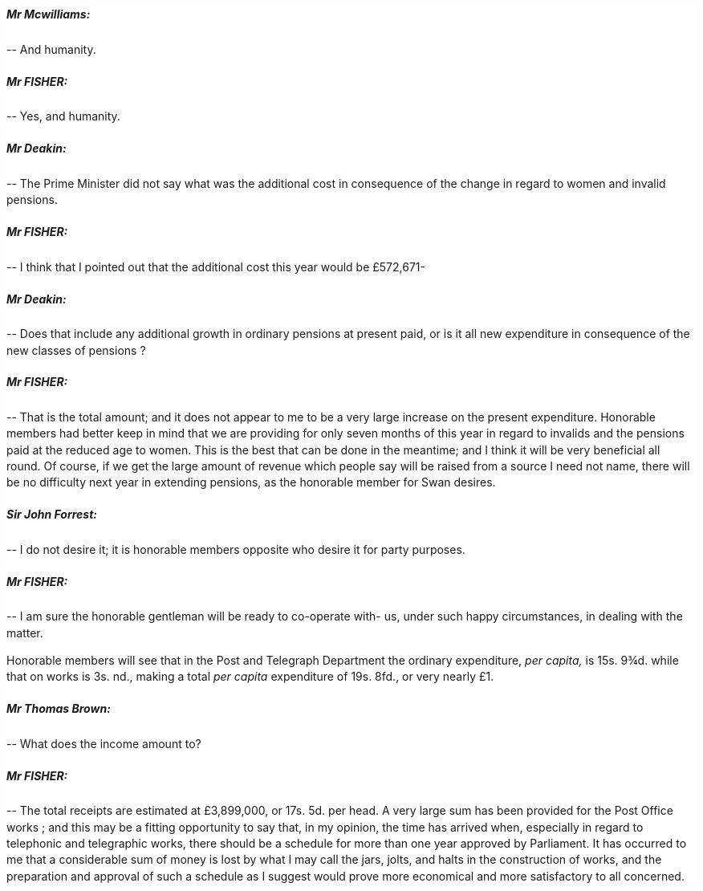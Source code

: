 ##### Mr Mcwilliams:

--  And humanity. 

##### Mr FISHER:

-- Yes, and humanity. 

##### Mr Deakin:

--  The Prime Minister did not say what was the additional cost in consequence of the change in regard to women and invalid pensions. 

##### Mr FISHER:

-- I think that I pointed out that the additional cost this year would be £572,671- 

##### Mr Deakin:

--  Does that include any additional growth in ordinary pensions at present paid, or is it all new expenditure in consequence of the new classes of pensions ? 

##### Mr FISHER:

-- That is the total amount; and it does not appear to me to be a very large increase on the present expenditure. Honorable members had better keep in mind that we are providing for only seven months of this year in regard to invalids and the pensions paid at the reduced age to women. This is the best that can be done in the meantime; and I think it will be very beneficial all round. Of course, if we get the large amount of revenue which people say will be raised from a source I need not name, there will be no difficulty next year in extending pensions, as the honorable member for Swan desires. 

##### Sir John Forrest:

--  I do not desire it; it is honorable members opposite who desire it for party purposes. 

##### Mr FISHER:

-- I am sure the honorable gentleman will be ready to co-operate with- us, under such happy circumstances, in dealing with the matter. 

Honorable members will see that in the Post and Telegraph Department the ordinary expenditure,  *per capita,*  is 15s. 9¾d. while that on works is 3s. nd., making a total  *per capita*  expenditure of 19s. 8fd., or very nearly £1. 

##### Mr Thomas Brown:

--  What does the income amount to? 

##### Mr FISHER:

-- The total receipts are estimated at £3,899,000, or 17s. 5d. per head. A very large sum has been provided for the Post Office works ; and this may be a fitting opportunity to say that, in my opinion, the time has arrived when, especially in regard to telephonic and telegraphic works, there should be a schedule for more than one year approved by Parliament. It has occurred to me that a considerable sum of money is lost by what I may call the jars, jolts, and halts in the construction of works, and the preparation and approval of such a schedule as I suggest would prove more economical and more satisfactory to all concerned. 
